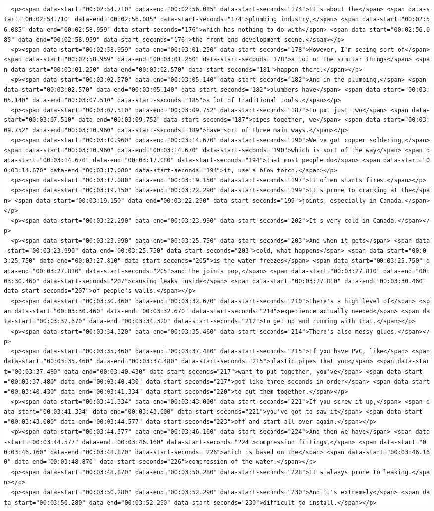       <p><span data-start="00:02:54.710" data-end="00:02:56.085" data-start-seconds="174">It's about the</span> <span data-start="00:02:54.710" data-end="00:02:56.085" data-start-seconds="174">plumbing industry,</span> <span data-start="00:02:56.085" data-end="00:02:58.959" data-start-seconds="176">which has nothing to do with</span> <span data-start="00:02:56.085" data-end="00:02:58.959" data-start-seconds="176">the front end development scene.</span></p>
      <p><span data-start="00:02:58.959" data-end="00:03:01.250" data-start-seconds="178">However, I'm seeing sort of</span> <span data-start="00:02:58.959" data-end="00:03:01.250" data-start-seconds="178">a lot of the similar things</span> <span data-start="00:03:01.250" data-end="00:03:02.570" data-start-seconds="181">happen there.</span></p>
      <p><span data-start="00:03:02.570" data-end="00:03:05.140" data-start-seconds="182">And in the plumbing,</span> <span data-start="00:03:02.570" data-end="00:03:05.140" data-start-seconds="182">plumbers have</span> <span data-start="00:03:05.140" data-end="00:03:07.510" data-start-seconds="185">a lot of traditional tools.</span></p>
      <p><span data-start="00:03:07.510" data-end="00:03:09.752" data-start-seconds="187">To put just two</span> <span data-start="00:03:07.510" data-end="00:03:09.752" data-start-seconds="187">pipes together, we</span> <span data-start="00:03:09.752" data-end="00:03:10.960" data-start-seconds="189">have sort of three main ways.</span></p>
      <p><span data-start="00:03:10.960" data-end="00:03:14.670" data-start-seconds="190">We've got copper soldering,</span> <span data-start="00:03:10.960" data-end="00:03:14.670" data-start-seconds="190">which is sort of the way</span> <span data-start="00:03:14.670" data-end="00:03:17.080" data-start-seconds="194">that most people do</span> <span data-start="00:03:14.670" data-end="00:03:17.080" data-start-seconds="194">it, use a blow torch.</span></p>
      <p><span data-start="00:03:17.080" data-end="00:03:19.150" data-start-seconds="197">It often starts fires.</span></p>
      <p><span data-start="00:03:19.150" data-end="00:03:22.290" data-start-seconds="199">It's prone to cracking at the</span> <span data-start="00:03:19.150" data-end="00:03:22.290" data-start-seconds="199">joints, especially in Canada.</span></p>
      <p><span data-start="00:03:22.290" data-end="00:03:23.990" data-start-seconds="202">It's very cold in Canada.</span></p>
      <p><span data-start="00:03:23.990" data-end="00:03:25.750" data-start-seconds="203">And when it gets</span> <span data-start="00:03:23.990" data-end="00:03:25.750" data-start-seconds="203">cold, what happens</span> <span data-start="00:03:25.750" data-end="00:03:27.810" data-start-seconds="205">is the water freezes</span> <span data-start="00:03:25.750" data-end="00:03:27.810" data-start-seconds="205">and the joints pop,</span> <span data-start="00:03:27.810" data-end="00:03:30.460" data-start-seconds="207">causing leaks inside</span> <span data-start="00:03:27.810" data-end="00:03:30.460" data-start-seconds="207">of people's walls.</span></p>
      <p><span data-start="00:03:30.460" data-end="00:03:32.670" data-start-seconds="210">There's a high level of</span> <span data-start="00:03:30.460" data-end="00:03:32.670" data-start-seconds="210">experience actually needed</span> <span data-start="00:03:32.670" data-end="00:03:34.320" data-start-seconds="212">to get up and running with that.</span></p>
      <p><span data-start="00:03:34.320" data-end="00:03:35.460" data-start-seconds="214">There's also messy glues.</span></p>
      <p><span data-start="00:03:35.460" data-end="00:03:37.480" data-start-seconds="215">If you have PVC, like</span> <span data-start="00:03:35.460" data-end="00:03:37.480" data-start-seconds="215">plastic pipes that you</span> <span data-start="00:03:37.480" data-end="00:03:40.430" data-start-seconds="217">want to put together, you've</span> <span data-start="00:03:37.480" data-end="00:03:40.430" data-start-seconds="217">got like three seconds in order</span> <span data-start="00:03:40.430" data-end="00:03:41.334" data-start-seconds="220">to put them together.</span></p>
      <p><span data-start="00:03:41.334" data-end="00:03:43.000" data-start-seconds="221">If you screw it up,</span> <span data-start="00:03:41.334" data-end="00:03:43.000" data-start-seconds="221">you've got to saw it</span> <span data-start="00:03:43.000" data-end="00:03:44.577" data-start-seconds="223">off and start all over again.</span></p>
      <p><span data-start="00:03:44.577" data-end="00:03:46.160" data-start-seconds="224">And then we have</span> <span data-start="00:03:44.577" data-end="00:03:46.160" data-start-seconds="224">compression fittings,</span> <span data-start="00:03:46.160" data-end="00:03:48.870" data-start-seconds="226">which is based on the</span> <span data-start="00:03:46.160" data-end="00:03:48.870" data-start-seconds="226">compression of the water.</span></p>
      <p><span data-start="00:03:48.870" data-end="00:03:50.280" data-start-seconds="228">It's always prone to leaking.</span></p>
      <p><span data-start="00:03:50.280" data-end="00:03:52.290" data-start-seconds="230">And it's extremely</span> <span data-start="00:03:50.280" data-end="00:03:52.290" data-start-seconds="230">difficult to install.</span></p>